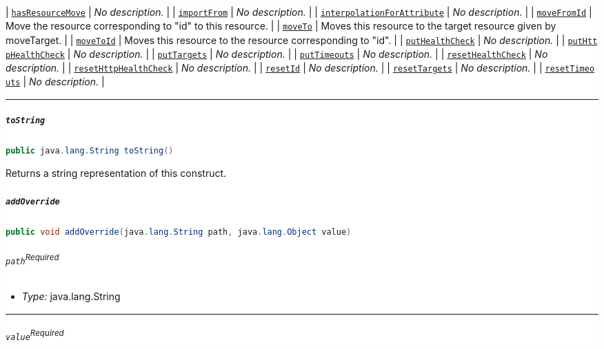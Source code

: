 | <code><a href="#@cdktf/provider-ionoscloud.targetGroup.TargetGroup.hasResourceMove">hasResourceMove</a></code> | *No description.* |
| <code><a href="#@cdktf/provider-ionoscloud.targetGroup.TargetGroup.importFrom">importFrom</a></code> | *No description.* |
| <code><a href="#@cdktf/provider-ionoscloud.targetGroup.TargetGroup.interpolationForAttribute">interpolationForAttribute</a></code> | *No description.* |
| <code><a href="#@cdktf/provider-ionoscloud.targetGroup.TargetGroup.moveFromId">moveFromId</a></code> | Move the resource corresponding to "id" to this resource. |
| <code><a href="#@cdktf/provider-ionoscloud.targetGroup.TargetGroup.moveTo">moveTo</a></code> | Moves this resource to the target resource given by moveTarget. |
| <code><a href="#@cdktf/provider-ionoscloud.targetGroup.TargetGroup.moveToId">moveToId</a></code> | Moves this resource to the resource corresponding to "id". |
| <code><a href="#@cdktf/provider-ionoscloud.targetGroup.TargetGroup.putHealthCheck">putHealthCheck</a></code> | *No description.* |
| <code><a href="#@cdktf/provider-ionoscloud.targetGroup.TargetGroup.putHttpHealthCheck">putHttpHealthCheck</a></code> | *No description.* |
| <code><a href="#@cdktf/provider-ionoscloud.targetGroup.TargetGroup.putTargets">putTargets</a></code> | *No description.* |
| <code><a href="#@cdktf/provider-ionoscloud.targetGroup.TargetGroup.putTimeouts">putTimeouts</a></code> | *No description.* |
| <code><a href="#@cdktf/provider-ionoscloud.targetGroup.TargetGroup.resetHealthCheck">resetHealthCheck</a></code> | *No description.* |
| <code><a href="#@cdktf/provider-ionoscloud.targetGroup.TargetGroup.resetHttpHealthCheck">resetHttpHealthCheck</a></code> | *No description.* |
| <code><a href="#@cdktf/provider-ionoscloud.targetGroup.TargetGroup.resetId">resetId</a></code> | *No description.* |
| <code><a href="#@cdktf/provider-ionoscloud.targetGroup.TargetGroup.resetTargets">resetTargets</a></code> | *No description.* |
| <code><a href="#@cdktf/provider-ionoscloud.targetGroup.TargetGroup.resetTimeouts">resetTimeouts</a></code> | *No description.* |

---

##### `toString` <a name="toString" id="@cdktf/provider-ionoscloud.targetGroup.TargetGroup.toString"></a>

```java
public java.lang.String toString()
```

Returns a string representation of this construct.

##### `addOverride` <a name="addOverride" id="@cdktf/provider-ionoscloud.targetGroup.TargetGroup.addOverride"></a>

```java
public void addOverride(java.lang.String path, java.lang.Object value)
```

###### `path`<sup>Required</sup> <a name="path" id="@cdktf/provider-ionoscloud.targetGroup.TargetGroup.addOverride.parameter.path"></a>

- *Type:* java.lang.String

---

###### `value`<sup>Required</sup> <a name="value" id="@cdktf/provider-ionoscloud.targetGroup.TargetGroup.addOverride.parameter.value"></a>
